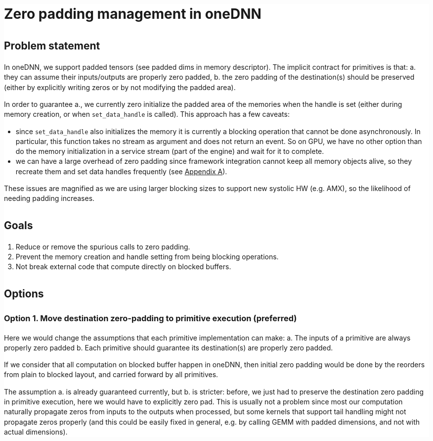 # Zero padding management in oneDNN

## Problem statement

In oneDNN, we support padded tensors (see padded dims in memory
descriptor).  The implicit contract for primitives is that:
a. they can assume their inputs/outputs are properly zero padded,
b. the zero padding of the destination(s) should be preserved (either
   by explicitly writing zeros or by not modifying the padded area).

In order to guarantee a., we currently zero initialize the padded area
of the memories when the handle is set (either during memory creation,
or when `set_data_handle` is called). This approach has a few caveats:
- since `set_data_handle` also initializes the memory it is currently
  a blocking operation that cannot be done asynchronously. In
  particular, this function  takes no stream as argument and does not
  return an event. So on GPU, we have no other option than do the
  memory initialization in a service stream (part of the engine) and
  wait for it to complete.
- we can have a large overhead of zero padding since framework
  integration cannot keep all memory objects alive, so they recreate
  them and set data handles frequently (see [Appendix A](#appendix-a)).

These issues are magnified as we are using larger blocking sizes to
support new systolic HW (e.g. AMX), so the likelihood of needing
padding increases.

## Goals

1. Reduce or remove the spurious calls to zero padding.
2. Prevent the memory creation and handle setting from being blocking
   operations.
3. Not break external code that compute directly on blocked buffers.

## Options

### Option 1. Move destination zero-padding to primitive execution (preferred)

Here we would change the assumptions that each primitive
implementation can make:
a. The inputs of a primitive are always properly zero padded
b. Each primitive should guarantee its destination(s) are properly
zero padded.

If we consider that all computation on blocked buffer happen in
oneDNN, then initial zero padding would be done by the reorders from
plain to blocked layout, and carried forward by all primitives.

The assumption a. is already guaranteed currently, but b. is stricter:
before, we just had to preserve the destination zero padding in
primitive execution, here we would have to explicitly zero pad. This
is usually not a problem since most our computation naturally
propagate zeros from inputs to the outputs when processed, but some
kernels that support tail handling might not propagate zeros properly
(and this could be easily fixed in general, e.g. by calling GEMM with
padded dimensions, and not with actual dimensions).
